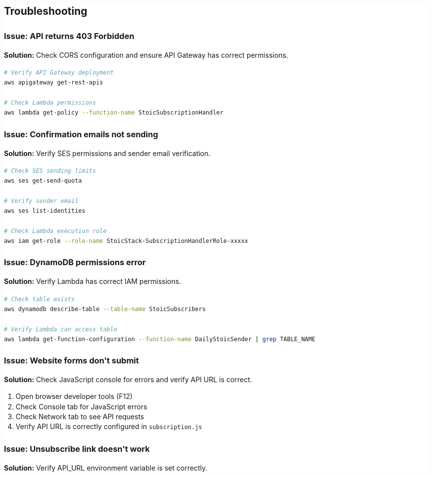 ## Troubleshooting

### Issue: API returns 403 Forbidden

**Solution:** Check CORS configuration and ensure API Gateway has correct permissions.

```bash
# Verify API Gateway deployment
aws apigateway get-rest-apis

# Check Lambda permissions
aws lambda get-policy --function-name StoicSubscriptionHandler
```

### Issue: Confirmation emails not sending

**Solution:** Verify SES permissions and sender email verification.

```bash
# Check SES sending limits
aws ses get-send-quota

# Verify sender email
aws ses list-identities

# Check Lambda execution role
aws iam get-role --role-name StoicStack-SubscriptionHandlerRole-xxxxx
```

### Issue: DynamoDB permissions error

**Solution:** Verify Lambda has correct IAM permissions.

```bash
# Check table exists
aws dynamodb describe-table --table-name StoicSubscribers

# Verify Lambda can access table
aws lambda get-function-configuration --function-name DailyStoicSender | grep TABLE_NAME
```

### Issue: Website forms don't submit

**Solution:** Check JavaScript console for errors and verify API URL is correct.

1. Open browser developer tools (F12)
2. Check Console tab for JavaScript errors
3. Check Network tab to see API requests
4. Verify API URL is correctly configured in `subscription.js`

### Issue: Unsubscribe link doesn't work

**Solution:** Verify API_URL environment variable is set correctly.

